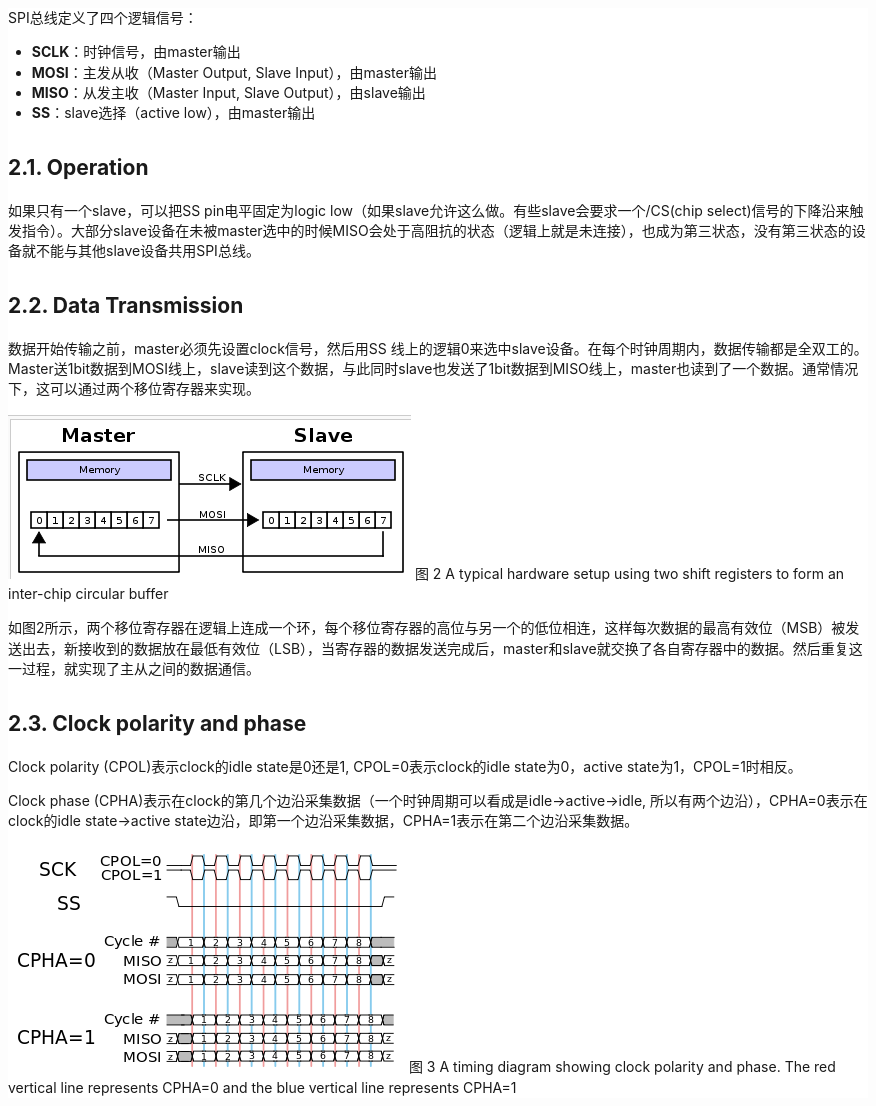 
SPI总线定义了四个逻辑信号：
- **SCLK**：时钟信号，由master输出
- **MOSI**：主发从收（Master Output, Slave Input），由master输出
- **MISO**：从发主收（Master Input, Slave Output），由slave输出
- **SS**：slave选择（active low），由master输出


## 2.1. Operation

如果只有一个slave，可以把SS pin电平固定为logic low（如果slave允许这么做。有些slave会要求一个/CS(chip select)信号的下降沿来触发指令）。大部分slave设备在未被master选中的时候MISO会处于高阻抗的状态（逻辑上就是未连接），也成为第三状态，没有第三状态的设备就不能与其他slave设备共用SPI总线。

## 2.2. Data Transmission

数据开始传输之前，master必须先设置clock信号，然后用SS 线上的逻辑0来选中slave设备。在每个时钟周期内，数据传输都是全双工的。Master送1bit数据到MOSI线上，slave读到这个数据，与此同时slave也发送了1bit数据到MISO线上，master也读到了一个数据。通常情况下，这可以通过两个移位寄存器来实现。

![figure2 hardware setup](/assets/images/bsp/spi_2.png)
图 2 A typical hardware setup using two shift registers to form an inter-chip circular buffer

如图2所示，两个移位寄存器在逻辑上连成一个环，每个移位寄存器的高位与另一个的低位相连，这样每次数据的最高有效位（MSB）被发送出去，新接收到的数据放在最低有效位（LSB），当寄存器的数据发送完成后，master和slave就交换了各自寄存器中的数据。然后重复这一过程，就实现了主从之间的数据通信。

## 2.3. Clock polarity and phase
Clock polarity (CPOL)表示clock的idle state是0还是1, CPOL=0表示clock的idle state为0，active state为1，CPOL=1时相反。

Clock phase (CPHA)表示在clock的第几个边沿采集数据（一个时钟周期可以看成是idle->active->idle, 所以有两个边沿），CPHA=0表示在clock的idle state->active state边沿，即第一个边沿采集数据，CPHA=1表示在第二个边沿采集数据。

![figure3 timing diagram](/assets/images/bsp/spi_3.png)
图 3 A timing diagram showing clock polarity and phase.  The red vertical line
represents CPHA=0 and the blue vertical line represents CPHA=1
